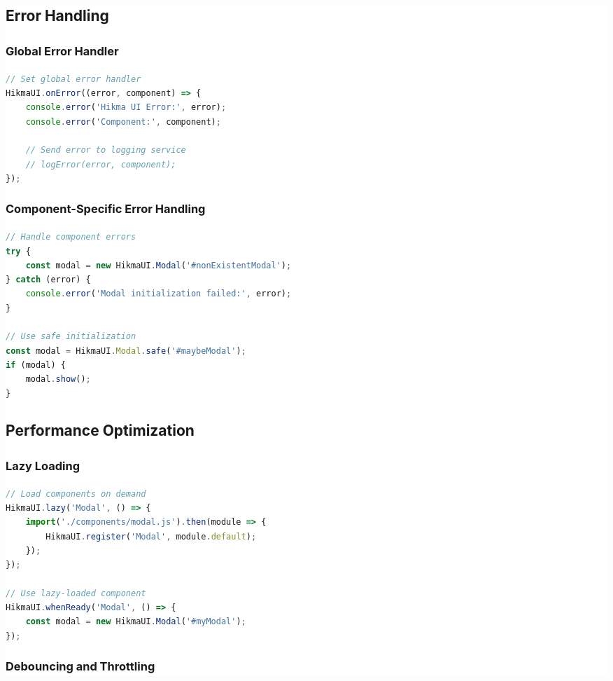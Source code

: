 ## Error Handling

### Global Error Handler

```javascript
// Set global error handler
HikmaUI.onError((error, component) => {
    console.error('Hikma UI Error:', error);
    console.error('Component:', component);
    
    // Send error to logging service
    // logError(error, component);
});
```

### Component-Specific Error Handling

```javascript
// Handle component errors
try {
    const modal = new HikmaUI.Modal('#nonExistentModal');
} catch (error) {
    console.error('Modal initialization failed:', error);
}

// Use safe initialization
const modal = HikmaUI.Modal.safe('#maybeModal');
if (modal) {
    modal.show();
}
```

## Performance Optimization

### Lazy Loading

```javascript
// Load components on demand
HikmaUI.lazy('Modal', () => {
    import('./components/modal.js').then(module => {
        HikmaUI.register('Modal', module.default);
    });
});

// Use lazy-loaded component
HikmaUI.whenReady('Modal', () => {
    const modal = new HikmaUI.Modal('#myModal');
});
```

### Debouncing and Throttling
